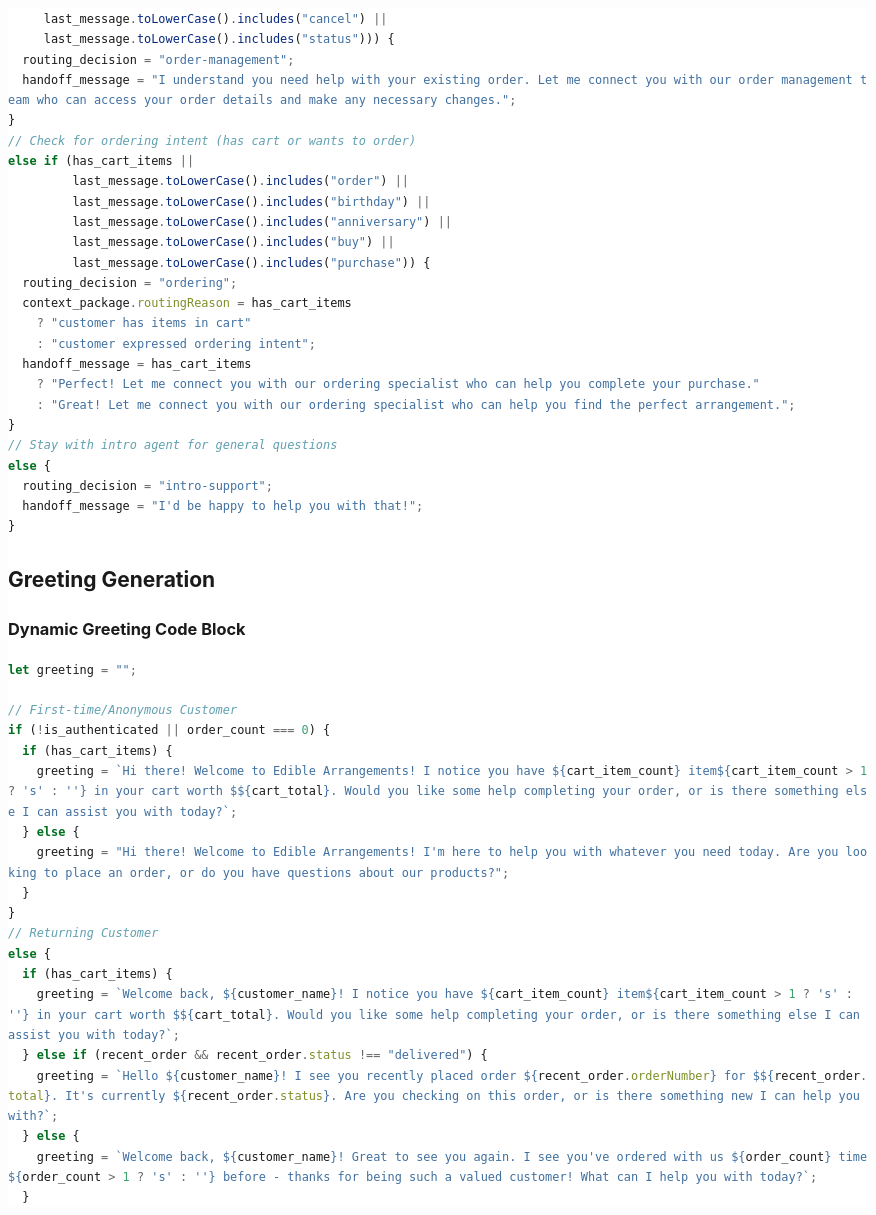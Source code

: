 ```javascript
     last_message.toLowerCase().includes("cancel") ||
     last_message.toLowerCase().includes("status"))) {
  routing_decision = "order-management";
  handoff_message = "I understand you need help with your existing order. Let me connect you with our order management team who can access your order details and make any necessary changes.";
}
// Check for ordering intent (has cart or wants to order)
else if (has_cart_items || 
         last_message.toLowerCase().includes("order") ||
         last_message.toLowerCase().includes("birthday") ||
         last_message.toLowerCase().includes("anniversary") ||
         last_message.toLowerCase().includes("buy") ||
         last_message.toLowerCase().includes("purchase")) {
  routing_decision = "ordering";
  context_package.routingReason = has_cart_items 
    ? "customer has items in cart" 
    : "customer expressed ordering intent";
  handoff_message = has_cart_items 
    ? "Perfect! Let me connect you with our ordering specialist who can help you complete your purchase."
    : "Great! Let me connect you with our ordering specialist who can help you find the perfect arrangement.";
}
// Stay with intro agent for general questions
else {
  routing_decision = "intro-support";
  handoff_message = "I'd be happy to help you with that!";
}
```

## Greeting Generation

### Dynamic Greeting Code Block

```javascript
let greeting = "";

// First-time/Anonymous Customer
if (!is_authenticated || order_count === 0) {
  if (has_cart_items) {
    greeting = `Hi there! Welcome to Edible Arrangements! I notice you have ${cart_item_count} item${cart_item_count > 1 ? 's' : ''} in your cart worth $${cart_total}. Would you like some help completing your order, or is there something else I can assist you with today?`;
  } else {
    greeting = "Hi there! Welcome to Edible Arrangements! I'm here to help you with whatever you need today. Are you looking to place an order, or do you have questions about our products?";
  }
}
// Returning Customer
else {
  if (has_cart_items) {
    greeting = `Welcome back, ${customer_name}! I notice you have ${cart_item_count} item${cart_item_count > 1 ? 's' : ''} in your cart worth $${cart_total}. Would you like some help completing your order, or is there something else I can assist you with today?`;
  } else if (recent_order && recent_order.status !== "delivered") {
    greeting = `Hello ${customer_name}! I see you recently placed order ${recent_order.orderNumber} for $${recent_order.total}. It's currently ${recent_order.status}. Are you checking on this order, or is there something new I can help you with?`;
  } else {
    greeting = `Welcome back, ${customer_name}! Great to see you again. I see you've ordered with us ${order_count} time${order_count > 1 ? 's' : ''} before - thanks for being such a valued customer! What can I help you with today?`;
  }
```